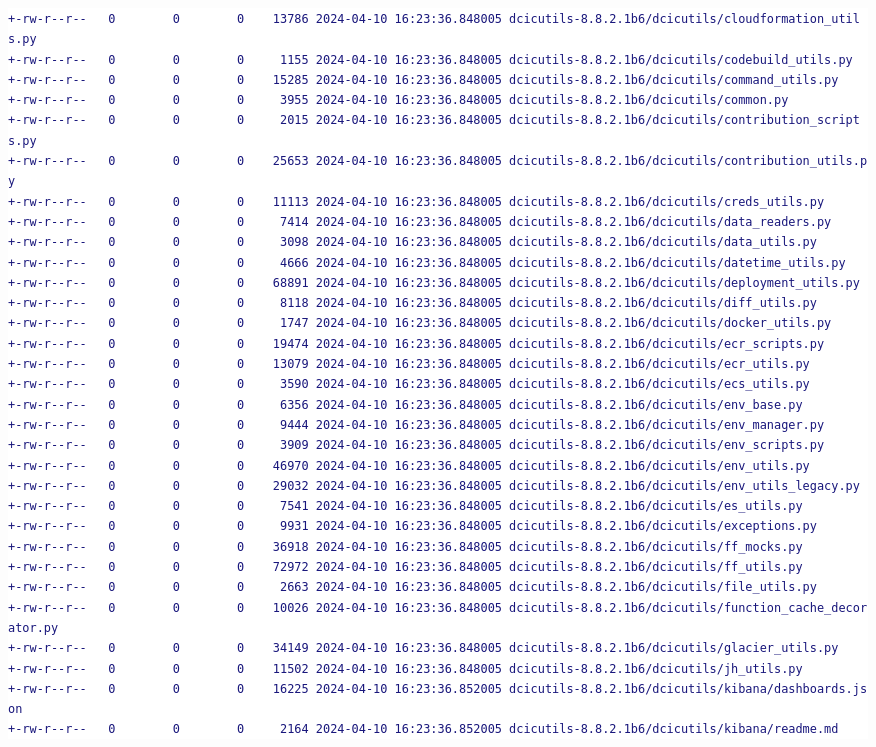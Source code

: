 ```diff
+-rw-r--r--   0        0        0    13786 2024-04-10 16:23:36.848005 dcicutils-8.8.2.1b6/dcicutils/cloudformation_utils.py
+-rw-r--r--   0        0        0     1155 2024-04-10 16:23:36.848005 dcicutils-8.8.2.1b6/dcicutils/codebuild_utils.py
+-rw-r--r--   0        0        0    15285 2024-04-10 16:23:36.848005 dcicutils-8.8.2.1b6/dcicutils/command_utils.py
+-rw-r--r--   0        0        0     3955 2024-04-10 16:23:36.848005 dcicutils-8.8.2.1b6/dcicutils/common.py
+-rw-r--r--   0        0        0     2015 2024-04-10 16:23:36.848005 dcicutils-8.8.2.1b6/dcicutils/contribution_scripts.py
+-rw-r--r--   0        0        0    25653 2024-04-10 16:23:36.848005 dcicutils-8.8.2.1b6/dcicutils/contribution_utils.py
+-rw-r--r--   0        0        0    11113 2024-04-10 16:23:36.848005 dcicutils-8.8.2.1b6/dcicutils/creds_utils.py
+-rw-r--r--   0        0        0     7414 2024-04-10 16:23:36.848005 dcicutils-8.8.2.1b6/dcicutils/data_readers.py
+-rw-r--r--   0        0        0     3098 2024-04-10 16:23:36.848005 dcicutils-8.8.2.1b6/dcicutils/data_utils.py
+-rw-r--r--   0        0        0     4666 2024-04-10 16:23:36.848005 dcicutils-8.8.2.1b6/dcicutils/datetime_utils.py
+-rw-r--r--   0        0        0    68891 2024-04-10 16:23:36.848005 dcicutils-8.8.2.1b6/dcicutils/deployment_utils.py
+-rw-r--r--   0        0        0     8118 2024-04-10 16:23:36.848005 dcicutils-8.8.2.1b6/dcicutils/diff_utils.py
+-rw-r--r--   0        0        0     1747 2024-04-10 16:23:36.848005 dcicutils-8.8.2.1b6/dcicutils/docker_utils.py
+-rw-r--r--   0        0        0    19474 2024-04-10 16:23:36.848005 dcicutils-8.8.2.1b6/dcicutils/ecr_scripts.py
+-rw-r--r--   0        0        0    13079 2024-04-10 16:23:36.848005 dcicutils-8.8.2.1b6/dcicutils/ecr_utils.py
+-rw-r--r--   0        0        0     3590 2024-04-10 16:23:36.848005 dcicutils-8.8.2.1b6/dcicutils/ecs_utils.py
+-rw-r--r--   0        0        0     6356 2024-04-10 16:23:36.848005 dcicutils-8.8.2.1b6/dcicutils/env_base.py
+-rw-r--r--   0        0        0     9444 2024-04-10 16:23:36.848005 dcicutils-8.8.2.1b6/dcicutils/env_manager.py
+-rw-r--r--   0        0        0     3909 2024-04-10 16:23:36.848005 dcicutils-8.8.2.1b6/dcicutils/env_scripts.py
+-rw-r--r--   0        0        0    46970 2024-04-10 16:23:36.848005 dcicutils-8.8.2.1b6/dcicutils/env_utils.py
+-rw-r--r--   0        0        0    29032 2024-04-10 16:23:36.848005 dcicutils-8.8.2.1b6/dcicutils/env_utils_legacy.py
+-rw-r--r--   0        0        0     7541 2024-04-10 16:23:36.848005 dcicutils-8.8.2.1b6/dcicutils/es_utils.py
+-rw-r--r--   0        0        0     9931 2024-04-10 16:23:36.848005 dcicutils-8.8.2.1b6/dcicutils/exceptions.py
+-rw-r--r--   0        0        0    36918 2024-04-10 16:23:36.848005 dcicutils-8.8.2.1b6/dcicutils/ff_mocks.py
+-rw-r--r--   0        0        0    72972 2024-04-10 16:23:36.848005 dcicutils-8.8.2.1b6/dcicutils/ff_utils.py
+-rw-r--r--   0        0        0     2663 2024-04-10 16:23:36.848005 dcicutils-8.8.2.1b6/dcicutils/file_utils.py
+-rw-r--r--   0        0        0    10026 2024-04-10 16:23:36.848005 dcicutils-8.8.2.1b6/dcicutils/function_cache_decorator.py
+-rw-r--r--   0        0        0    34149 2024-04-10 16:23:36.848005 dcicutils-8.8.2.1b6/dcicutils/glacier_utils.py
+-rw-r--r--   0        0        0    11502 2024-04-10 16:23:36.848005 dcicutils-8.8.2.1b6/dcicutils/jh_utils.py
+-rw-r--r--   0        0        0    16225 2024-04-10 16:23:36.852005 dcicutils-8.8.2.1b6/dcicutils/kibana/dashboards.json
+-rw-r--r--   0        0        0     2164 2024-04-10 16:23:36.852005 dcicutils-8.8.2.1b6/dcicutils/kibana/readme.md
```